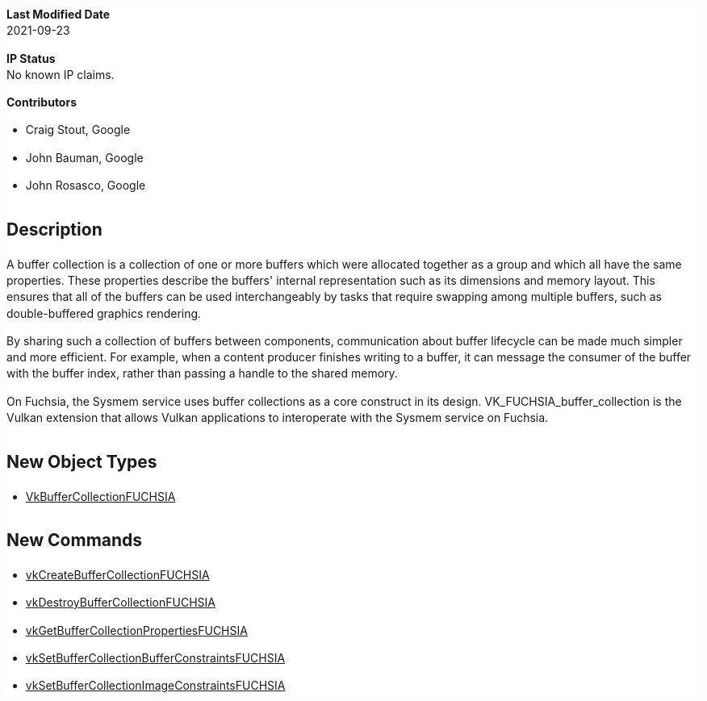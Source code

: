 **Last Modified Date**  
2021-09-23

**IP Status**  
No known IP claims.

**Contributors**  
- Craig Stout, Google

- John Bauman, Google

- John Rosasco, Google

## <a href="#_description" class="anchor"></a>Description

A buffer collection is a collection of one or more buffers which were
allocated together as a group and which all have the same properties.
These properties describe the buffers' internal representation such as
its dimensions and memory layout. This ensures that all of the buffers
can be used interchangeably by tasks that require swapping among
multiple buffers, such as double-buffered graphics rendering.

By sharing such a collection of buffers between components,
communication about buffer lifecycle can be made much simpler and more
efficient. For example, when a content producer finishes writing to a
buffer, it can message the consumer of the buffer with the buffer index,
rather than passing a handle to the shared memory.

On Fuchsia, the Sysmem service uses buffer collections as a core
construct in its design. VK_FUCHSIA_buffer_collection is the Vulkan
extension that allows Vulkan applications to interoperate with the
Sysmem service on Fuchsia.

## <a href="#_new_object_types" class="anchor"></a>New Object Types

- [VkBufferCollectionFUCHSIA](https://registry.khronos.org/vulkan/specs/1.3-extensions/man/html/VkBufferCollectionFUCHSIA.html)

## <a href="#_new_commands" class="anchor"></a>New Commands

- [vkCreateBufferCollectionFUCHSIA](https://registry.khronos.org/vulkan/specs/1.3-extensions/man/html/vkCreateBufferCollectionFUCHSIA.html)

- [vkDestroyBufferCollectionFUCHSIA](https://registry.khronos.org/vulkan/specs/1.3-extensions/man/html/vkDestroyBufferCollectionFUCHSIA.html)

- [vkGetBufferCollectionPropertiesFUCHSIA](https://registry.khronos.org/vulkan/specs/1.3-extensions/man/html/vkGetBufferCollectionPropertiesFUCHSIA.html)

- [vkSetBufferCollectionBufferConstraintsFUCHSIA](https://registry.khronos.org/vulkan/specs/1.3-extensions/man/html/vkSetBufferCollectionBufferConstraintsFUCHSIA.html)

- [vkSetBufferCollectionImageConstraintsFUCHSIA](https://registry.khronos.org/vulkan/specs/1.3-extensions/man/html/vkSetBufferCollectionImageConstraintsFUCHSIA.html)
